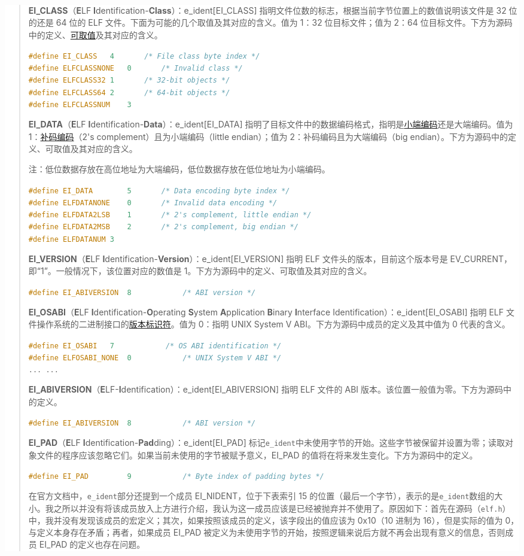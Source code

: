 >
>    **EI_CLASS**（**E**LF **I**dentification-**Class**）：e_ident[EI_CLASS] 指明文件位数的标志，根据当前字节位置上的数值说明该文件是 32 位的还是 64 位的 ELF 文件。下面为可能的几个取值及其对应的含义。值为 1：32 位目标文件；值为 2：64 位目标文件。下方为源码中的定义、[可取值](https://zhida.zhihu.com/search?q=可取值&zhida_source=entity&is_preview=1)及其对应的含义。
>
>    ```c
>    #define EI_CLASS	4		/* File class byte index */
>    #define ELFCLASSNONE	0		/* Invalid class */
>    #define ELFCLASS32	1		/* 32-bit objects */
>    #define ELFCLASS64	2		/* 64-bit objects */
>    #define ELFCLASSNUM	3
>    ```
>
>    **EI_DATA**（**E**LF **I**dentification-**Data**）：e_ident[EI_DATA] 指明了目标文件中的数据编码格式，指明是[小端编码](https://zhida.zhihu.com/search?q=小端编码&zhida_source=entity&is_preview=1)还是大端编码。值为 1：[补码编码](https://zhida.zhihu.com/search?q=补码编码&zhida_source=entity&is_preview=1)（2's complement）且为小端编码（little endian）；值为 2：补码编码且为大端编码（big endian）。下方为源码中的定义、可取值及其对应的含义。
>
>    注：低位数据存放在高位地址为大端编码，低位数据存放在低位地址为小端编码。
>
>    ```c
>    #define EI_DATA		5		/* Data encoding byte index */
>    #define ELFDATANONE	0		/* Invalid data encoding */
>    #define ELFDATA2LSB	1		/* 2's complement, little endian */
>    #define ELFDATA2MSB	2		/* 2's complement, big endian */
>    #define ELFDATANUM	3
>    ```
>
>    **EI_VERSION**（**E**LF **I**dentification-**Version**）：e_ident[EI_VERSION] 指明 ELF 文件头的版本，目前这个版本号是 EV_CURRENT，即“1”。一般情况下，该位置对应的数值是 1。下方为源码中的定义、可取值及其对应的含义。
>
>    ```c
>    #define EI_ABIVERSION	8	         /* ABI version */
>    ```
>
>    **EI_OSABI**（**E**LF **I**dentification-**O**perating **S**ystem **A**pplication **B**inary **I**nterface Identification）：e_ident[EI_OSABI] 指明 ELF 文件操作系统的二进制接口的[版本标识符](https://zhida.zhihu.com/search?q=版本标识符&zhida_source=entity&is_preview=1)。值为 0：指明 UNIX System V ABI。下方为源码中成员的定义及其中值为 0 代表的含义。
>
>    ```c
>    #define EI_OSABI	7	         /* OS ABI identification */
>    #define ELFOSABI_NONE	0	         /* UNIX System V ABI */
>    ... ...
>    ```
>
>    **EI_ABIVERSION**（**E**LF-**I**dentification）：e_ident[EI_ABIVERSION] 指明 ELF 文件的 ABI 版本。该位置一般值为零。下方为源码中的定义。
>
>    ```c
>    #define EI_ABIVERSION	8	         /* ABI version */
>    ```
>
>    **EI_PAD**（**E**LF **I**dentification-**Pad**ding）：e_ident[EI_PAD] 标记`e_ident`中未使用字节的开始。这些字节被保留并设置为零；读取对象文件的程序应该忽略它们。如果当前未使用的字节被赋予意义，EI_PAD 的值将在将来发生变化。下方为源码中的定义。
>
>    ```c
>    #define EI_PAD	        9	         /* Byte index of padding bytes */
>    ```
>
>    在官方文档中，`e_ident`部分还提到一个成员 EI_NIDENT，位于下表索引 15 的位置（最后一个字节），表示的是`e_ident`数组的大小。我之所以并没有将该成员放入上方进行介绍，我认为这一成员应该是已经被抛弃并不使用了。原因如下：首先在源码（`elf.h`）中，我并没有发现该成员的宏定义；其次，如果按照该成员的定义，该字段出的值应该为 0x10（10 进制为 16），但是实际的值为 0，与定义本身存在矛盾；再者，如果成员 EI_PAD 被定义为未使用字节的开始，按照逻辑来说后方就不再会出现有意义的信息，否则成员 EI_PAD 的定义也存在问题。
>